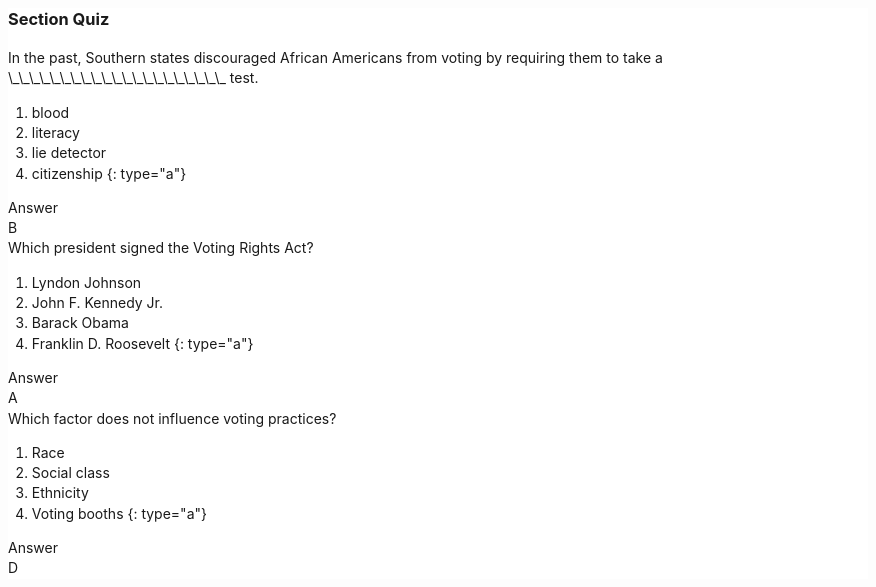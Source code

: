 ### Section Quiz

<div data-type="exercise" data-element-type="section-quiz">
<div data-type="problem" markdown="1">
In the past, Southern states discouraged African Americans from voting by requiring them to take a \_\_\_\_\_\_\_\_\_\_\_\_\_\_\_\_\_\_\_\_\_ test.

1.  blood
2.  literacy
3.  lie detector
4.  citizenship
{: type="a"}

</div>
<div data-type="solution" markdown="1">
<div data-type="title">
Answer
</div>
B

</div>
</div>

<div data-type="exercise" data-element-type="section-quiz">
<div data-type="problem" markdown="1">
Which president signed the Voting Rights Act?

1.  Lyndon Johnson
2.  John F. Kennedy Jr.
3.  Barack Obama
4.  Franklin D. Roosevelt
{: type="a"}

</div>
<div data-type="solution" markdown="1">
<div data-type="title">
Answer
</div>
A

</div>
</div>

<div data-type="exercise" data-element-type="section-quiz">
<div data-type="problem" markdown="1">
Which factor does not influence voting practices?

1.  Race
2.  Social class
3.  Ethnicity
4.  Voting booths
{: type="a"}

</div>
<div data-type="solution" markdown="1">
<div data-type="title">
Answer
</div>
D
